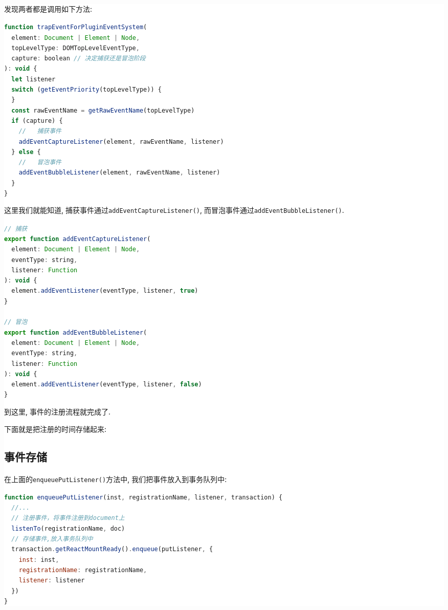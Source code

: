 发现两者都是调用如下方法:

```js
function trapEventForPluginEventSystem(
  element: Document | Element | Node,
  topLevelType: DOMTopLevelEventType,
  capture: boolean // 决定捕获还是冒泡阶段
): void {
  let listener
  switch (getEventPriority(topLevelType)) {
  }
  const rawEventName = getRawEventName(topLevelType)
  if (capture) {
    //   捕获事件
    addEventCaptureListener(element, rawEventName, listener)
  } else {
    //   冒泡事件
    addEventBubbleListener(element, rawEventName, listener)
  }
}
```

这里我们就能知道, 捕获事件通过`addEventCaptureListener()`, 而冒泡事件通过`addEventBubbleListener()`.

```js
// 捕获
export function addEventCaptureListener(
  element: Document | Element | Node,
  eventType: string,
  listener: Function
): void {
  element.addEventListener(eventType, listener, true)
}

// 冒泡
export function addEventBubbleListener(
  element: Document | Element | Node,
  eventType: string,
  listener: Function
): void {
  element.addEventListener(eventType, listener, false)
}
```

到这里, 事件的注册流程就完成了. 

下面就是把注册的时间存储起来:

## 事件存储

在上面的`enqueuePutListener()`方法中, 我们把事件放入到事务队列中:

```js
function enqueuePutListener(inst, registrationName, listener, transaction) {
  //...
  // 注册事件，将事件注册到document上
  listenTo(registrationName, doc)
  // 存储事件,放入事务队列中
  transaction.getReactMountReady().enqueue(putListener, {
    inst: inst,
    registrationName: registrationName,
    listener: listener
  })
}
```
